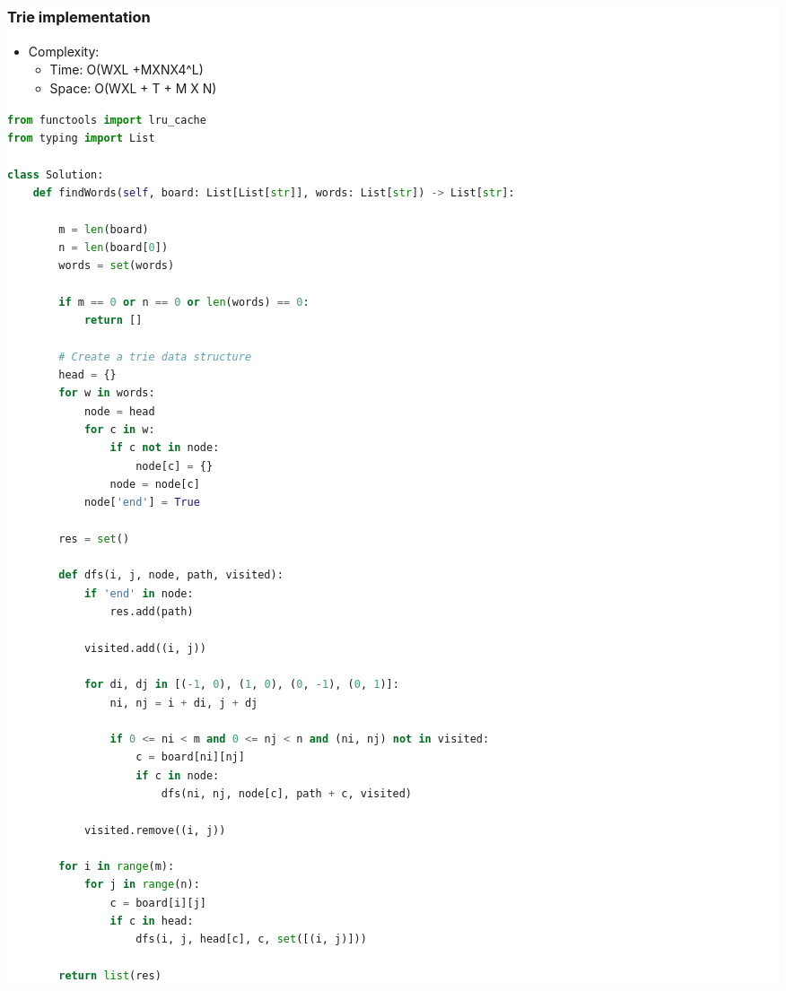 ### Trie implementation

- Complexity:
	- Time: O(WXL +MXNX4^L)
	- Space: O(WXL + T + M X N)

```python
from functools import lru_cache
from typing import List

class Solution:
    def findWords(self, board: List[List[str]], words: List[str]) -> List[str]:
        
        m = len(board)
        n = len(board[0])
        words = set(words)

        if m == 0 or n == 0 or len(words) == 0:
            return []

        # Create a trie data structure
        head = {}
        for w in words:
            node = head
            for c in w:
                if c not in node:
                    node[c] = {}
                node = node[c]
            node['end'] = True

        res = set()

        def dfs(i, j, node, path, visited):
            if 'end' in node:
                res.add(path)
            
            visited.add((i, j))

            for di, dj in [(-1, 0), (1, 0), (0, -1), (0, 1)]:
                ni, nj = i + di, j + dj

                if 0 <= ni < m and 0 <= nj < n and (ni, nj) not in visited:
                    c = board[ni][nj]
                    if c in node:
                        dfs(ni, nj, node[c], path + c, visited)
            
            visited.remove((i, j))

        for i in range(m):
            for j in range(n):
                c = board[i][j]
                if c in head:
                    dfs(i, j, head[c], c, set([(i, j)]))
        
        return list(res)

```
